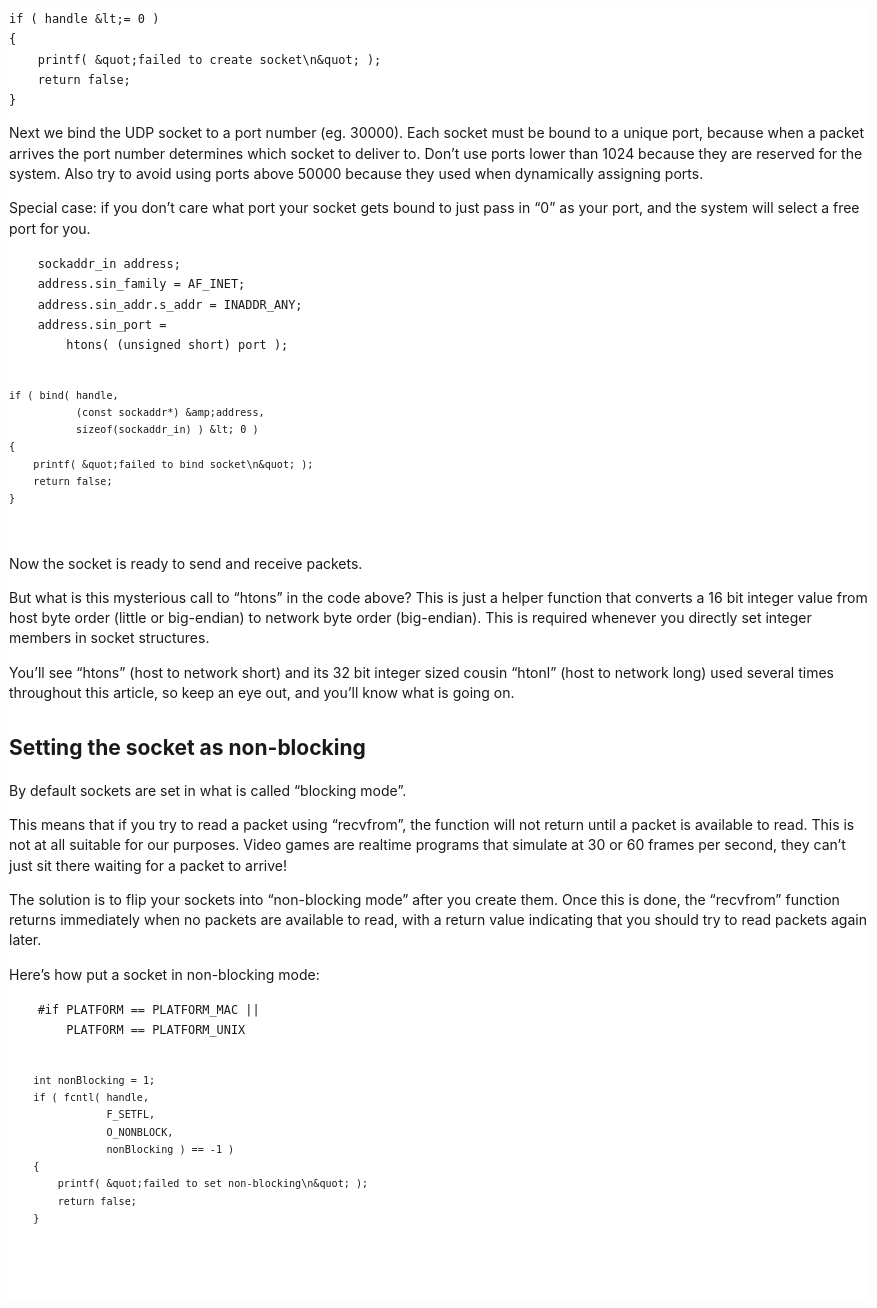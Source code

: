     if ( handle &lt;= 0 )
    {
        printf( &quot;failed to create socket\n&quot; );
        return false;
    }
</code></pre>
<p>Next we bind the UDP socket to a port number (eg. 30000). Each socket must be bound to a unique port, because when a packet arrives the port number determines which socket to deliver to. Don&rsquo;t use ports lower than 1024 because they are reserved for the system. Also try to avoid using ports above 50000 because they used when dynamically assigning ports.</p>
<p>Special case: if you don&rsquo;t care what port your socket gets bound to just pass in &ldquo;0&rdquo; as your port, and the system will select a free port for you.</p>
<pre><code>    sockaddr_in address;
    address.sin_family = AF_INET;
    address.sin_addr.s_addr = INADDR_ANY;
    address.sin_port = 
        htons( (unsigned short) port );

    if ( bind( handle, 
               (const sockaddr*) &amp;address, 
               sizeof(sockaddr_in) ) &lt; 0 )
    {
        printf( &quot;failed to bind socket\n&quot; );
        return false;
    }
</code></pre>
<p>Now the socket is ready to send and receive packets.</p>
<p>But what is this mysterious call to &ldquo;htons&rdquo; in the code above? This is just a helper function that converts a 16 bit integer value from host byte order (little or big-endian) to network byte order (big-endian). This is required whenever you directly set integer members in socket structures.</p>
<p>You&rsquo;ll see &ldquo;htons&rdquo; (host to network short) and its 32 bit integer sized cousin &ldquo;htonl&rdquo; (host to network long) used several times throughout this article, so keep an eye out, and you&rsquo;ll know what is going on.</p>
<h2 id="setting-the-socket-as-non-blocking">Setting the socket as non-blocking</h2>
<p>By default sockets are set in what is called &ldquo;blocking mode&rdquo;.</p>
<p>This means that if you try to read a packet using &ldquo;recvfrom&rdquo;, the function will not return until a packet is available to read. This is not at all suitable for our purposes. Video games are realtime programs that simulate at 30 or 60 frames per second, they can&rsquo;t just sit there waiting for a packet to arrive!</p>
<p>The solution is to flip your sockets into &ldquo;non-blocking mode&rdquo; after you create them. Once this is done, the &ldquo;recvfrom&rdquo; function returns immediately when no packets are available to read, with a return value indicating that you should try to read packets again later.</p>
<p>Here&rsquo;s how put a socket in non-blocking mode:</p>
<pre><code>    #if PLATFORM == PLATFORM_MAC || 
        PLATFORM == PLATFORM_UNIX

        int nonBlocking = 1;
        if ( fcntl( handle, 
                    F_SETFL, 
                    O_NONBLOCK, 
                    nonBlocking ) == -1 )
        {
            printf( &quot;failed to set non-blocking\n&quot; );
            return false;
        }
